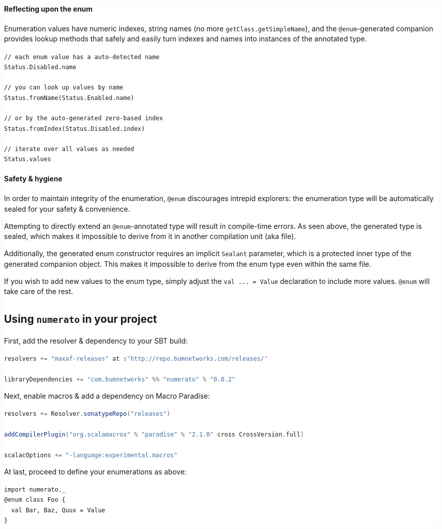 #### Reflecting upon the enum

Enumeration values have numeric indexes, string names (no more
`getClass.getSimpleName`), and the `@enum`-generated companion provides lookup
methods that safely and easily turn indexes and names into instances of the
annotated type.

```tut:book
// each enum value has a auto-detected name
Status.Disabled.name

// you can look up values by name
Status.fromName(Status.Enabled.name)

// or by the auto-generated zero-based index
Status.fromIndex(Status.Disabled.index)

// iterate over all values as needed
Status.values
```

#### Safety & hygiene

In order to maintain integrity of the enumeration, `@enum` discourages intrepid
explorers: the enumeration type will be automatically sealed for your safety &
convenience.

Attempting to directly extend an `@enum`-annotated type will result in
compile-time errors. As seen above, the generated type is sealed, which makes
it impossible to derive from it in another compilation unit (aka file).

Additionally, the generated enum constructor requires an implicit `Sealant`
parameter, which is a protected inner type of the generated companion object.
This makes it impossible to derive from the enum type even within the same
file.

If you wish to add new values to the enum type, simply adjust the `val ... =
Value` declaration to include more values. `@enum` will take care of the rest.

## Using `numerato` in your project

First, add the resolver & dependency to your SBT build:

```scala
resolvers += "maxaf-releases" at s"http://repo.bumnetworks.com/releases/"

libraryDependencies += "com.bumnetworks" %% "numerato" % "0.0.2"
```

Next, enable macros & add a dependency on Macro Paradise:

```scala
resolvers += Resolver.sonatypeRepo("releases")

addCompilerPlugin("org.scalamacros" % "paradise" % "2.1.0" cross CrossVersion.full)

scalacOptions += "-language:experimental.macros"
```

At last, proceed to define your enumerations as above:

```tut
import numerato._
@enum class Foo {
  val Bar, Baz, Quux = Value
}
```
